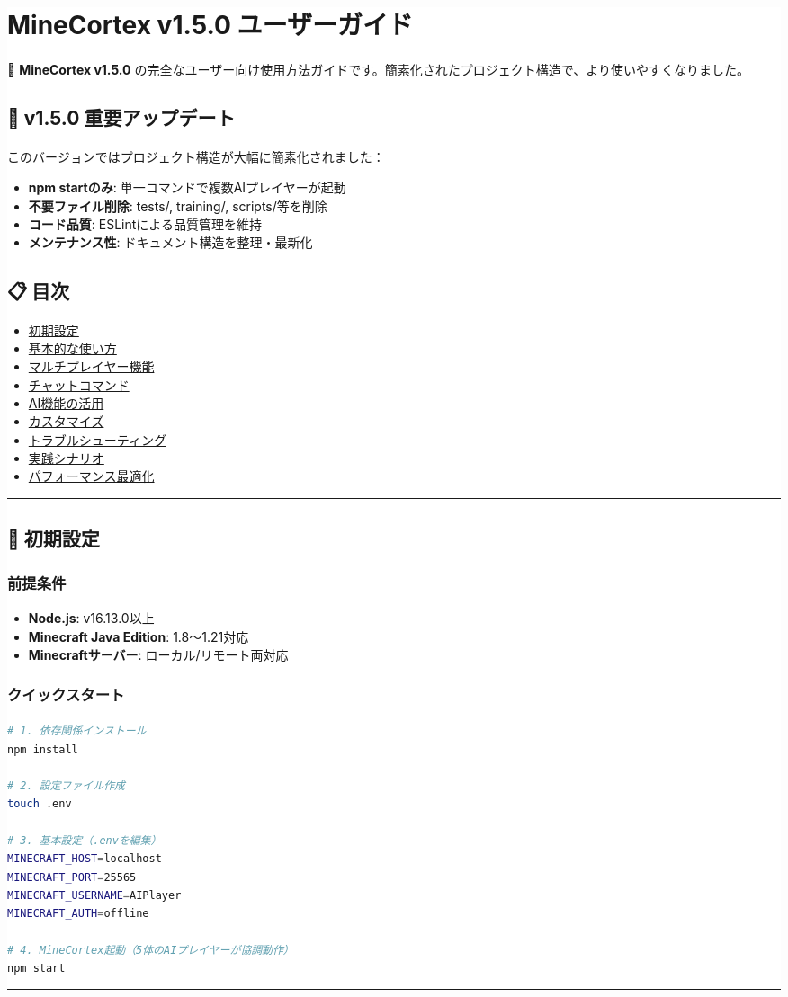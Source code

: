 # MineCortex v1.5.0 ユーザーガイド

🧠 **MineCortex v1.5.0** の完全なユーザー向け使用方法ガイドです。簡素化されたプロジェクト構造で、より使いやすくなりました。

## 🚨 v1.5.0 重要アップデート
このバージョンではプロジェクト構造が大幅に簡素化されました：
- **npm startのみ**: 単一コマンドで複数AIプレイヤーが起動
- **不要ファイル削除**: tests/, training/, scripts/等を削除
- **コード品質**: ESLintによる品質管理を維持
- **メンテナンス性**: ドキュメント構造を整理・最新化

## 📋 目次
- [初期設定](#初期設定)
- [基本的な使い方](#基本的な使い方)
- [マルチプレイヤー機能](#マルチプレイヤー機能)
- [チャットコマンド](#チャットコマンド)
- [AI機能の活用](#ai機能の活用)
- [カスタマイズ](#カスタマイズ)
- [トラブルシューティング](#トラブルシューティング)
- [実践シナリオ](#実践シナリオ)
- [パフォーマンス最適化](#パフォーマンス最適化)

---

## 🚀 初期設定

### 前提条件
- **Node.js**: v16.13.0以上
- **Minecraft Java Edition**: 1.8〜1.21対応
- **Minecraftサーバー**: ローカル/リモート両対応

### クイックスタート
```bash
# 1. 依存関係インストール
npm install

# 2. 設定ファイル作成
touch .env

# 3. 基本設定（.envを編集）
MINECRAFT_HOST=localhost
MINECRAFT_PORT=25565
MINECRAFT_USERNAME=AIPlayer
MINECRAFT_AUTH=offline

# 4. MineCortex起動（5体のAIプレイヤーが協調動作）
npm start
```

---